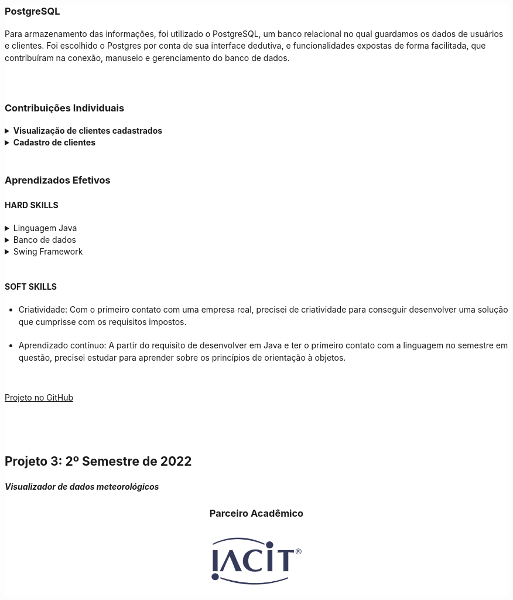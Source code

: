 ### PostgreSQL
Para armazenamento das informações, foi utilizado o PostgreSQL, um banco relacional no qual guardamos os dados de usuários e clientes. Foi escolhido o Postgres por conta de sua interface dedutiva, e funcionalidades expostas de forma facilitada, que contribuíram na conexão, manuseio e gerenciamento do banco de dados.
<br><br><br>

### Contribuições Individuais
<details><summary><b>Visualização de clientes cadastrados</b></summary></details>
<details><summary><b>Cadastro de clientes</b></summary></details><br>


### Aprendizados Efetivos

#### HARD SKILLS

<details><summary>Linguagem Java</summary></details>
<details><summary>Banco de dados</summary></details>
<details><summary>Swing Framework</summary></details><br>

#### SOFT SKILLS

<ul>
      <li>Criatividade: Com o primeiro contato com uma empresa real, precisei de criatividade para conseguir desenvolver uma solução que cumprisse com os requisitos impostos.</li><br>
      <li>Aprendizado contínuo: A partir do requisito de desenvolver em Java e ter o primeiro contato com a linguagem no semestre em questão, precisei estudar para aprender sobre os princípios de orientação à objetos.</li>
</ul>
<br>

[Projeto no GitHub](https://github.com/igorsuzuki99/Dom-Rock)

<br><br>


<div id='projeto3' />


## Projeto 3: 2º Semestre de 2022
***Visualizador de dados meteorológicos***

<H3 align="center"> Parceiro Acadêmico </H3>

<p align="center">
<img src="https://github.com/igorsuzuki99/Portfolio/blob/fa2a1c999b7e4fdbebf9a13c8cc4b927e5264772/iacit.jpg" alt="iacit" width="200" height="106">
</p>
